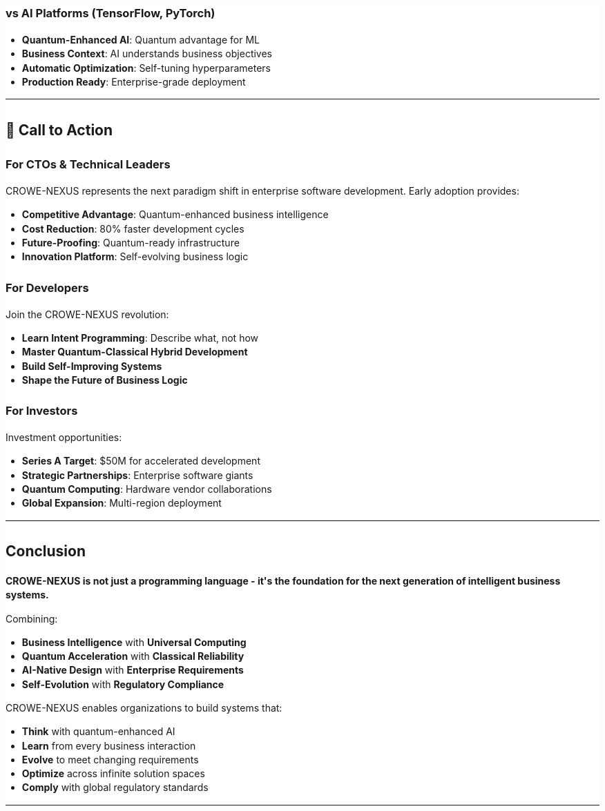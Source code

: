 ### vs AI Platforms (TensorFlow, PyTorch)
- **Quantum-Enhanced AI**: Quantum advantage for ML
- **Business Context**: AI understands business objectives
- **Automatic Optimization**: Self-tuning hyperparameters
- **Production Ready**: Enterprise-grade deployment

---

## 🌟 Call to Action

### For CTOs & Technical Leaders
CROWE-NEXUS represents the next paradigm shift in enterprise software development. Early adoption provides:
- **Competitive Advantage**: Quantum-enhanced business intelligence
- **Cost Reduction**: 80% faster development cycles
- **Future-Proofing**: Quantum-ready infrastructure
- **Innovation Platform**: Self-evolving business logic

### For Developers
Join the CROWE-NEXUS revolution:
- **Learn Intent Programming**: Describe what, not how
- **Master Quantum-Classical Hybrid Development**
- **Build Self-Improving Systems**
- **Shape the Future of Business Logic**

### For Investors
Investment opportunities:
- **Series A Target**: $50M for accelerated development
- **Strategic Partnerships**: Enterprise software giants
- **Quantum Computing**: Hardware vendor collaborations
- **Global Expansion**: Multi-region deployment

---

## Conclusion

**CROWE-NEXUS is not just a programming language - it's the foundation for the next generation of intelligent business systems.**

Combining:
- **Business Intelligence** with **Universal Computing**
- **Quantum Acceleration** with **Classical Reliability** 
- **AI-Native Design** with **Enterprise Requirements**
- **Self-Evolution** with **Regulatory Compliance**

CROWE-NEXUS enables organizations to build systems that:
- **Think** with quantum-enhanced AI
- **Learn** from every business interaction
- **Evolve** to meet changing requirements
- **Optimize** across infinite solution spaces
- **Comply** with global regulatory standards

---